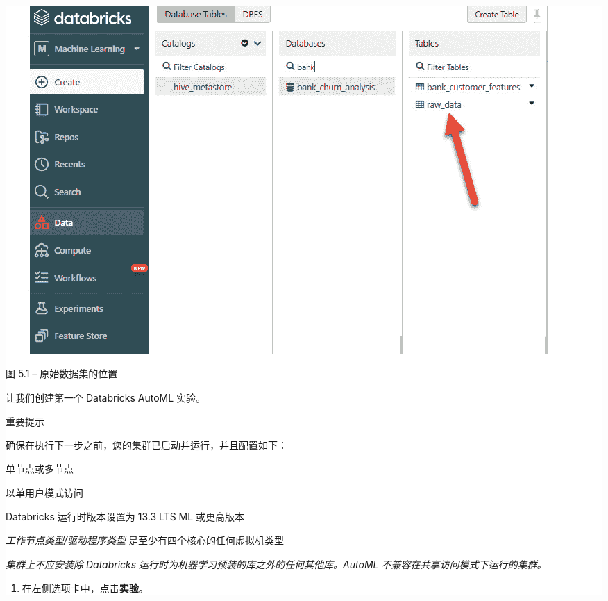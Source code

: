![图 5.1 – 原始数据集的位置](img/B17875_05_01.jpg)

图 5.1 – 原始数据集的位置

让我们创建第一个 Databricks AutoML 实验。

重要提示

确保在执行下一步之前，您的集群已启动并运行，并且配置如下：

单节点或多节点

以单用户模式访问

Databricks 运行时版本设置为 13.3 LTS ML 或更高版本

*工作节点类型/驱动程序类型* 是至少有四个核心的任何虚拟机类型

*集群上不应安装除 Databricks 运行时为机器学习预装的库之外的任何其他库。AutoML 不兼容在共享访问模式下运行的集群。*

1.  在左侧选项卡中，点击**实验**。
